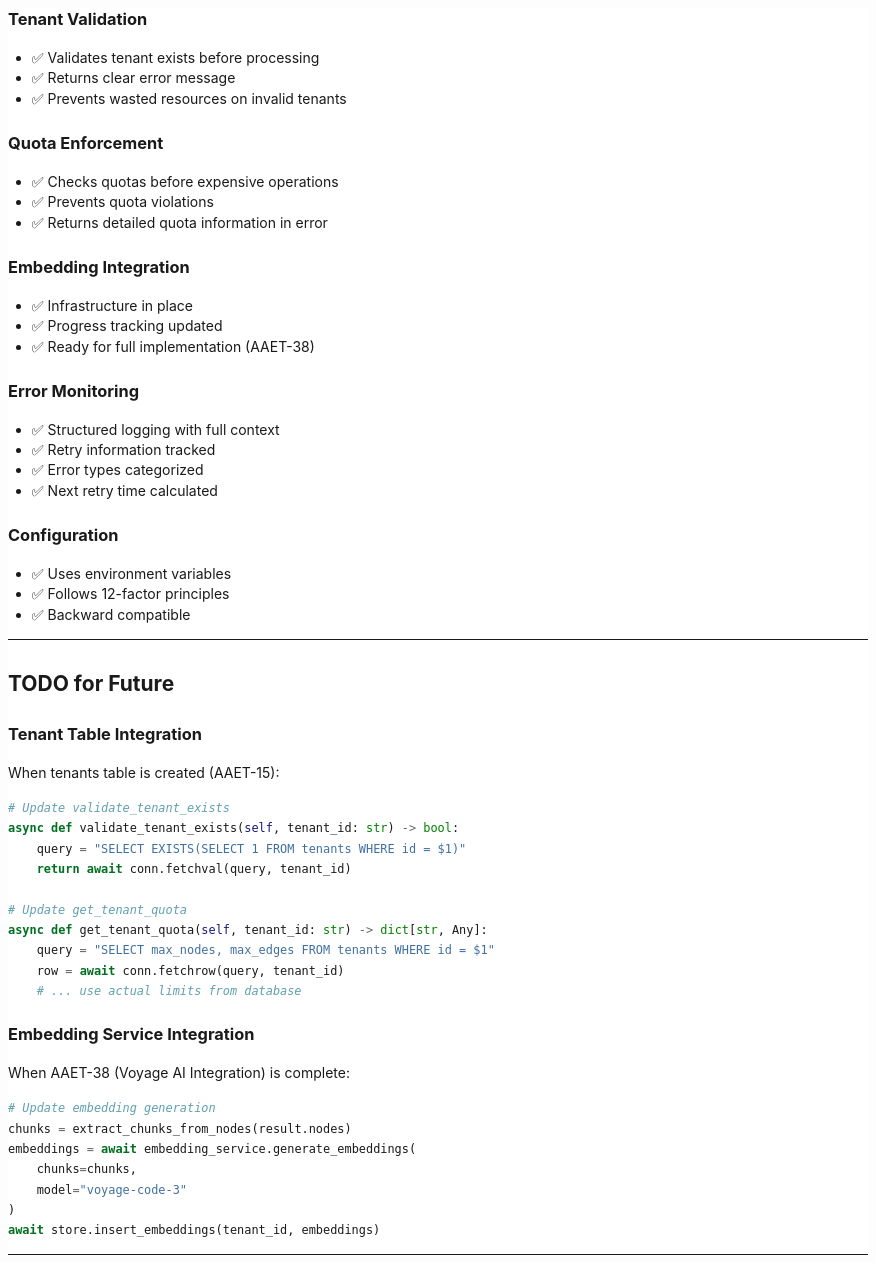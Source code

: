 ### Tenant Validation
- ✅ Validates tenant exists before processing
- ✅ Returns clear error message
- ✅ Prevents wasted resources on invalid tenants

### Quota Enforcement
- ✅ Checks quotas before expensive operations
- ✅ Prevents quota violations
- ✅ Returns detailed quota information in error

### Embedding Integration
- ✅ Infrastructure in place
- ✅ Progress tracking updated
- ✅ Ready for full implementation (AAET-38)

### Error Monitoring
- ✅ Structured logging with full context
- ✅ Retry information tracked
- ✅ Error types categorized
- ✅ Next retry time calculated

### Configuration
- ✅ Uses environment variables
- ✅ Follows 12-factor principles
- ✅ Backward compatible

---

## TODO for Future

### Tenant Table Integration
When tenants table is created (AAET-15):
```python
# Update validate_tenant_exists
async def validate_tenant_exists(self, tenant_id: str) -> bool:
    query = "SELECT EXISTS(SELECT 1 FROM tenants WHERE id = $1)"
    return await conn.fetchval(query, tenant_id)

# Update get_tenant_quota
async def get_tenant_quota(self, tenant_id: str) -> dict[str, Any]:
    query = "SELECT max_nodes, max_edges FROM tenants WHERE id = $1"
    row = await conn.fetchrow(query, tenant_id)
    # ... use actual limits from database
```

### Embedding Service Integration
When AAET-38 (Voyage AI Integration) is complete:
```python
# Update embedding generation
chunks = extract_chunks_from_nodes(result.nodes)
embeddings = await embedding_service.generate_embeddings(
    chunks=chunks,
    model="voyage-code-3"
)
await store.insert_embeddings(tenant_id, embeddings)
```

---